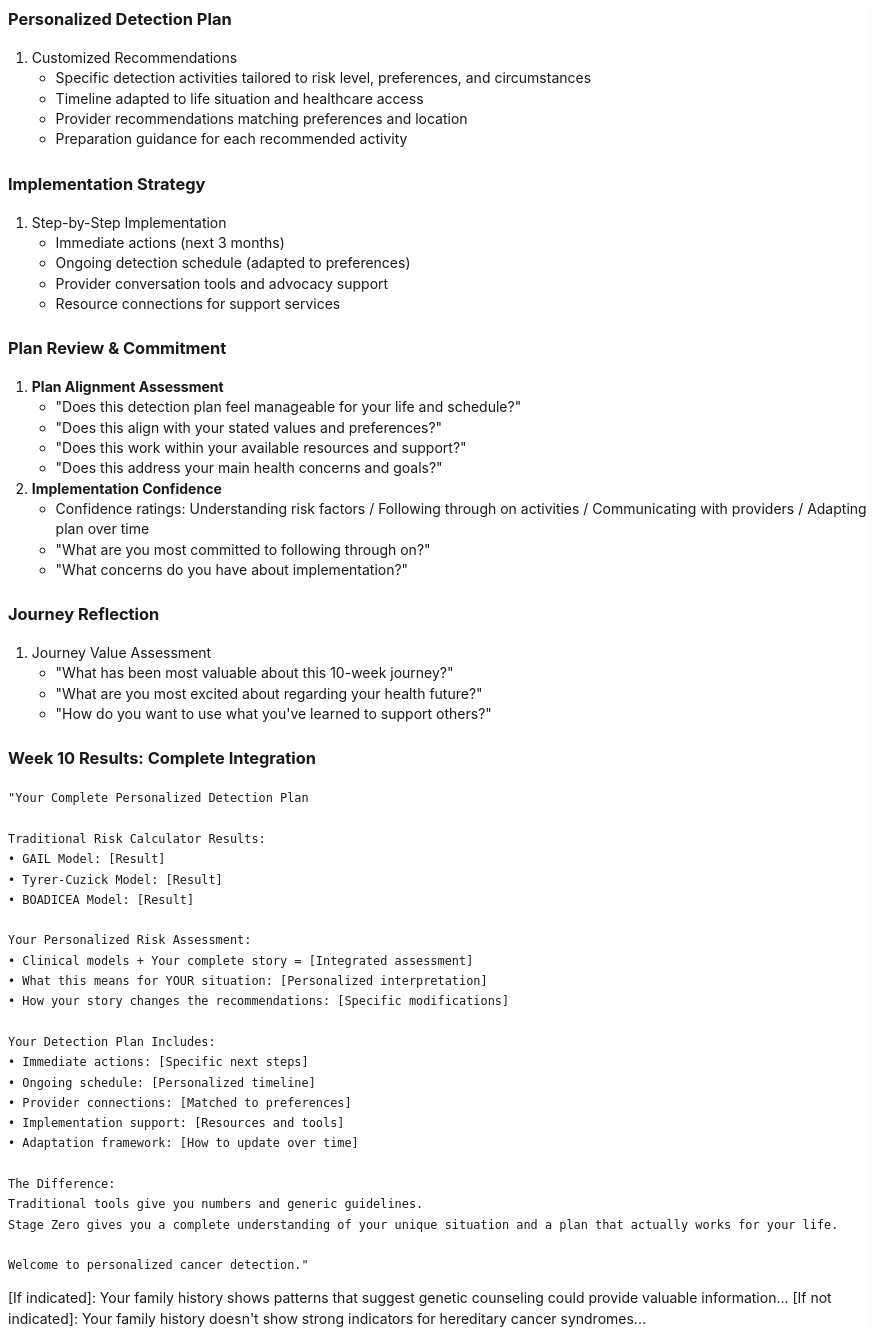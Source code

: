 ### **Personalized Detection Plan**

1. Customized Recommendations
   - Specific detection activities tailored to risk level, preferences, and circumstances
   - Timeline adapted to life situation and healthcare access
   - Provider recommendations matching preferences and location
   - Preparation guidance for each recommended activity

### **Implementation Strategy**

1. Step-by-Step Implementation
   - Immediate actions (next 3 months)
   - Ongoing detection schedule (adapted to preferences)
   - Provider conversation tools and advocacy support
   - Resource connections for support services

### **Plan Review & Commitment**

1. **Plan Alignment Assessment**
   - "Does this detection plan feel manageable for your life and schedule?"
   - "Does this align with your stated values and preferences?"
   - "Does this work within your available resources and support?"
   - "Does this address your main health concerns and goals?"
2. **Implementation Confidence**
   - Confidence ratings: Understanding risk factors / Following through on activities / Communicating with providers / Adapting plan over time
   - "What are you most committed to following through on?"
   - "What concerns do you have about implementation?"

### **Journey Reflection**

1. Journey Value Assessment
   - "What has been most valuable about this 10-week journey?"
   - "What are you most excited about regarding your health future?"
   - "How do you want to use what you've learned to support others?"

### **Week 10 Results: Complete Integration**

```
"Your Complete Personalized Detection Plan

Traditional Risk Calculator Results:
• GAIL Model: [Result]
• Tyrer-Cuzick Model: [Result]
• BOADICEA Model: [Result]

Your Personalized Risk Assessment:
• Clinical models + Your complete story = [Integrated assessment]
• What this means for YOUR situation: [Personalized interpretation]
• How your story changes the recommendations: [Specific modifications]

Your Detection Plan Includes:
• Immediate actions: [Specific next steps]
• Ongoing schedule: [Personalized timeline]
• Provider connections: [Matched to preferences]
• Implementation support: [Resources and tools]
• Adaptation framework: [How to update over time]

The Difference:
Traditional tools give you numbers and generic guidelines.
Stage Zero gives you a complete understanding of your unique situation and a plan that actually works for your life.

Welcome to personalized cancer detection."
```

[If indicated]: Your family history shows patterns that suggest genetic counseling could provide valuable information...
[If not indicated]: Your family history doesn't show strong indicators for hereditary cancer syndromes...